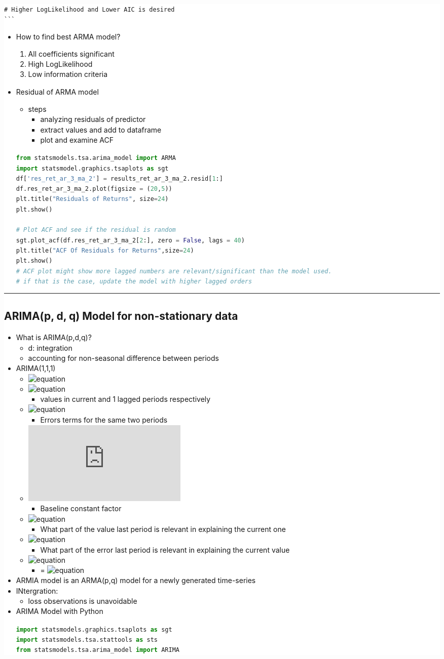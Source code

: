     # Higher LogLikelihood and Lower AIC is desired
    ```    
* How to find best ARMA model?
    1. All coefficients significant
    2. High LogLikelihood
    3. Low information criteria
* Residual of ARMA model
    * steps
        * analyzing residuals of predictor
        * extract values and add to dataframe
        * plot and examine ACF

    ```python
    from statsmodels.tsa.arima_model import ARMA
    import statsmodel.graphics.tsaplots as sgt
    df['res_ret_ar_3_ma_2'] = results_ret_ar_3_ma_2.resid[1:]
    df.res_ret_ar_3_ma_2.plot(figsize = (20,5))
    plt.title("Residuals of Returns", size=24)
    plt.show()

    # Plot ACF and see if the residual is random
    sgt.plot_acf(df.res_ret_ar_3_ma_2[2:], zero = False, lags = 40)
    plt.title("ACF Of Residuals for Returns",size=24)
    plt.show()
    # ACF plot might show more lagged numbers are relevant/significant than the model used. 
    # if that is the case, update the model with higher lagged orders
    ```
----
## ARIMA(p, d, q) Model for non-stationary data
* What is ARIMA(p,d,q)?
    * d: integration
    * accounting for non-seasonal difference between periods
* ARIMA(1,1,1)
    * ![equation](https://latex.codecogs.com/gif.latex?\Delta&space;P_{t}=c&plus;\varphi_{1}\Delta&space;P_{t-1}&plus;\theta&space;_{1}\varepsilon&space;_{t-1}&plus;\varepsilon&space;_{t})
    * ![equation](https://latex.codecogs.com/gif.latex?P_{t},P_{t-1})
        * values in current and 1 lagged periods respectively
    * ![equation](https://latex.codecogs.com/gif.latex?\varepsilon&space;_{t},\varepsilon&space;_{t-1})
        * Errors terms for the same two periods
    * ![equation](https://latex.codecogs.com/gif.latex?c)
        * Baseline constant factor
    * ![equation](https://latex.codecogs.com/gif.latex?\varphi_{1})
        * What part of the value last period is relevant in explaining the current one
    * ![equation](https://latex.codecogs.com/gif.latex?\theta&space;_{1})
        * What part of the error last period is relevant in explaining the current value
    * ![equation](https://latex.codecogs.com/gif.latex?\Delta&space;P&space;_{t})
        * = ![equation](https://latex.codecogs.com/gif.latex?P&space;_{t}-P&space;_{t-1})
* ARMIA model is an ARMA(p,q) model for a newly generated time-series
* INtergration:
    * loss observations is unavoidable
* ARIMA Model with Python
    ```python
    import statsmodels.graphics.tsaplots as sgt
    import statsmodels.tsa.stattools as sts
    from statsmodels.tsa.arima_model import ARIMA    